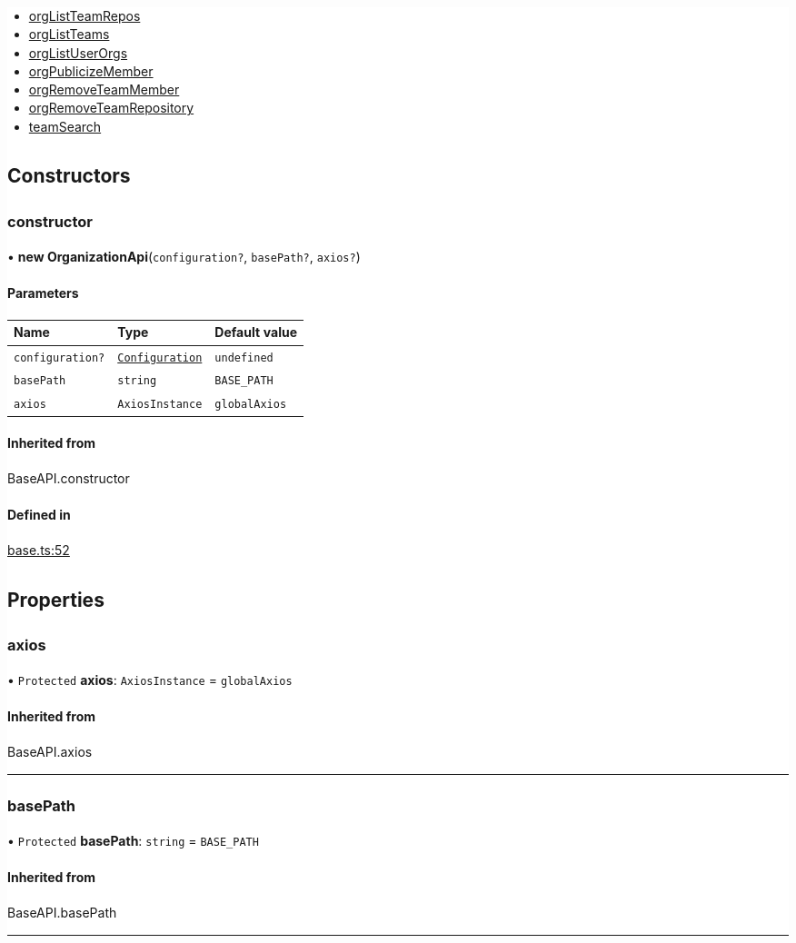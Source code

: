 - [orgListTeamRepos](OrganizationApi.md#orglistteamrepos)
- [orgListTeams](OrganizationApi.md#orglistteams)
- [orgListUserOrgs](OrganizationApi.md#orglistuserorgs)
- [orgPublicizeMember](OrganizationApi.md#orgpublicizemember)
- [orgRemoveTeamMember](OrganizationApi.md#orgremoveteammember)
- [orgRemoveTeamRepository](OrganizationApi.md#orgremoveteamrepository)
- [teamSearch](OrganizationApi.md#teamsearch)

## Constructors

### <a id="constructor" name="constructor"></a> constructor

• **new OrganizationApi**(`configuration?`, `basePath?`, `axios?`)

#### Parameters

| Name | Type | Default value |
| :------ | :------ | :------ |
| `configuration?` | [`Configuration`](Configuration.md) | `undefined` |
| `basePath` | `string` | `BASE_PATH` |
| `axios` | `AxiosInstance` | `globalAxios` |

#### Inherited from

BaseAPI.constructor

#### Defined in

[base.ts:52](https://github.com/unfoldingWord/dcs-js/blob/b29eb7a/base.ts#L52)

## Properties

### <a id="axios" name="axios"></a> axios

• `Protected` **axios**: `AxiosInstance` = `globalAxios`

#### Inherited from

BaseAPI.axios

___

### <a id="basepath" name="basepath"></a> basePath

• `Protected` **basePath**: `string` = `BASE_PATH`

#### Inherited from

BaseAPI.basePath

___
